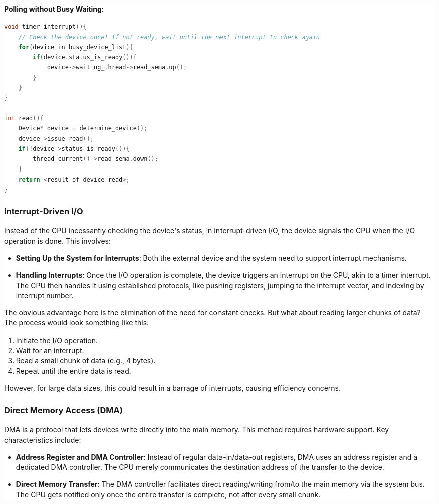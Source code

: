 **Polling without Busy Waiting**:
```c
void timer_interrupt(){
    // Check the device once! If not ready, wait until the next interrupt to check again
    for(device in busy_device_list){
        if(device.status_is_ready()){
            device->waiting_thread->read_sema.up();
        }
    }
}

int read(){
    Device* device = determine_device();
    device->issue_read();
    if(!device->status_is_ready()){
        thread_current()->read_sema.down();
    }
    return <result of device read>;
}
```


### Interrupt-Driven I/O

Instead of the CPU incessantly checking the device's status, in interrupt-driven I/O, the device signals the CPU when the I/O operation is done. This involves:

- **Setting Up the System for Interrupts**: Both the external device and the system need to support interrupt mechanisms.
  
- **Handling Interrupts**: Once the I/O operation is complete, the device triggers an interrupt on the CPU, akin to a timer interrupt. The CPU then handles it using established protocols, like pushing registers, jumping to the interrupt vector, and indexing by interrupt number.

The obvious advantage here is the elimination of the need for constant checks. But what about reading larger chunks of data? The process would look something like this:
1. Initiate the I/O operation.
2. Wait for an interrupt.
3. Read a small chunk of data (e.g., 4 bytes).
4. Repeat until the entire data is read.

However, for large data sizes, this could result in a barrage of interrupts, causing efficiency concerns.

### Direct Memory Access (DMA)

DMA is a protocol that lets devices write directly into the main memory. This method requires hardware support. Key characteristics include:

- **Address Register and DMA Controller**: Instead of regular data-in/data-out registers, DMA uses an address register and a dedicated DMA controller. The CPU merely communicates the destination address of the transfer to the device.

- **Direct Memory Transfer**: The DMA controller facilitates direct reading/writing from/to the main memory via the system bus. The CPU gets notified only once the entire transfer is complete, not after every small chunk.
